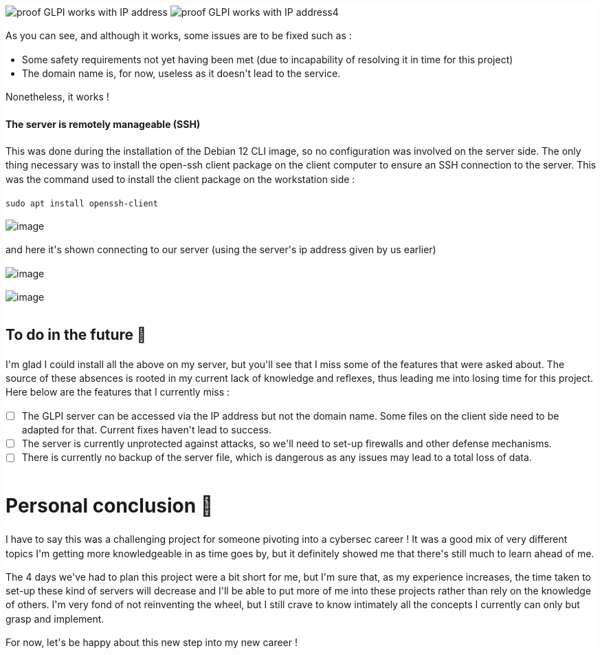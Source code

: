 ![proof GLPI works with IP address](https://github.com/The-Bear50/Personal_Projects/assets/85135970/cdc45edb-967c-4b9f-9055-df4ad0c8b9c9)
![proof GLPI works with IP address4](https://github.com/The-Bear50/Personal_Projects/assets/85135970/c0ebd59d-906c-4dd6-9a82-159a3a0ca070)

As you can see, and although it works, some issues are to be fixed such as :
- Some safety requirements not yet having been met (due to incapability of resolving it in time for this project)
- The domain name is, for now, useless as it doesn't lead to the service.

Nonetheless, it works !

#### The server is remotely manageable (SSH)
This was done during the installation of the Debian 12 CLI image, so no configuration was involved on the server side. The only thing necessary was to install the open-ssh client package on the client computer to ensure an SSH connection to the server.
This was the command used to install the client package on the workstation side :
```
sudo apt install openssh-client
```
![image](https://github.com/The-Bear50/Personal_Projects/assets/85135970/1752f81a-9555-4303-81f3-151a79ea0dc0)

and here it's shown connecting to our server (using the server's ip address given by us earlier)

![image](https://github.com/The-Bear50/Personal_Projects/assets/85135970/2784f8bc-96ff-40ef-a38d-d7664b8d4790)

![image](https://github.com/The-Bear50/Personal_Projects/assets/85135970/8956d4fe-828c-4934-bccc-915ec13abe4c)

## To do in the future 🚧 

I'm glad I could install all the above on my server, but you'll see that I miss some of the features that were asked about. The source of these absences is rooted in my current lack of knowledge and reflexes, thus leading me into losing time for this project. Here below are the features that I currently miss :

- [ ] The GLPI server can be accessed via the IP address but not the domain name. Some files on the client side need to be adapted for that. Current fixes haven't lead to success.
- [ ] The server is currently unprotected against attacks, so we'll need to set-up firewalls and other defense mechanisms.
- [ ] There is currently no backup of the server file, which is dangerous as any issues may lead to a total loss of data.

# Personal conclusion 🌻

I have to say this was a challenging project for someone pivoting into a cybersec career ! It was a good mix of very different topics I'm getting more knowledgeable in as time goes by, but it definitely showed me that there's still much to learn ahead of me. 

The 4 days we've had to plan this project were a bit short for me, but I'm sure that, as my experience increases, the time taken to set-up these kind of servers will decrease and I'll be able to put more of me into these projects rather than rely on the knowledge of others. I'm very fond of not reinventing the wheel, but I still crave to know intimately all the concepts I currently can only but grasp and implement.

For now, let's be happy about this new step into my new career !

